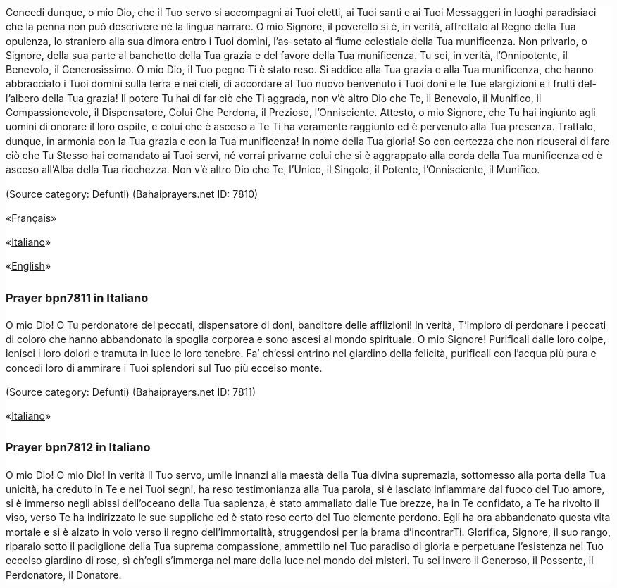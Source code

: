 Concedi dunque, o mio Dio, che il Tuo servo si accompagni ai Tuoi eletti, ai Tuoi santi e ai Tuoi Messaggeri in luoghi paradisiaci che la penna non può descrivere né la lingua narrare. 
O mio Signore, il poverello si è, in verità, affrettato al Regno della Tua opulenza, lo straniero alla sua dimora entro i Tuoi domini, l’as-setato al fiume celestiale della Tua munificenza. Non privarlo, o Signore, della sua parte al banchetto della Tua grazia e del favore della Tua munificenza. Tu sei, in verità, l’Onnipotente, il Benevolo, il Generosissimo. 
O mio Dio, il Tuo pegno Ti è stato reso. Si addice alla Tua grazia e alla Tua munificenza, che hanno abbracciato i Tuoi domini sulla terra e nei cieli, di accordare al Tuo nuovo benvenuto i Tuoi doni e le Tue elargizioni e i frutti del-l’albero della Tua grazia! Il potere Tu hai di far ciò che Ti aggrada, non v’è altro Dio che Te, il Benevolo, il Munifico, il Compassionevole, il Dispensatore, Colui Che Perdona, il Prezioso, l’Onnisciente. 
Attesto, o mio Signore, che Tu hai ingiunto agli uomini di onorare il loro ospite, e colui che è asceso a Te Ti ha veramente raggiunto ed è pervenuto alla Tua presenza. Trattalo, dunque, in armonia con la Tua grazia e con la Tua munificenza! In nome della Tua gloria! So con certezza che non ricuserai di fare ciò che Tu Stesso hai comandato ai Tuoi servi, né vorrai privarne colui che si è aggrappato alla corda della Tua munificenza ed è asceso all’Alba della Tua ricchezza.
Non v’è altro Dio che Te, l’Unico, il Singolo, il Potente, l’Onnisciente, il Munifico.

(Source category: Defunti)
(Bahaiprayers.net ID: 7810)


«[Français](../fr/#BH03109KIN)» 

«[Italiano](../it/#BH03109KIN)» 

«[English](../en/#BH03109KIN)» 



<a id="bpn7811"></a> 
### Prayer bpn7811 in Italiano
O mio Dio! O Tu perdonatore dei peccati, dispensatore di doni, banditore delle afflizioni! 	In verità, T’imploro di perdonare i peccati di coloro che hanno abbandonato la spoglia corporea e sono ascesi al mondo spirituale. 
O mio Signore! Purificali dalle loro colpe, lenisci i loro dolori e tramuta in luce le loro tenebre. Fa’ ch’essi entrino nel giardino della felicità, purificali con l’acqua più pura e concedi loro di ammirare i Tuoi splendori sul Tuo più eccelso monte.

(Source category: Defunti)
(Bahaiprayers.net ID: 7811)


«[Italiano](../it/#bpn7811)» 



<a id="bpn7812"></a> 
### Prayer bpn7812 in Italiano
O mio Dio! O mio Dio! In verità il Tuo servo, umile innanzi alla maestà della Tua divina supremazia, sottomesso alla porta della Tua unicità, ha creduto in Te e nei Tuoi segni, ha reso testimonianza alla Tua parola, si è lasciato infiammare dal fuoco del Tuo amore, si è immerso negli abissi dell’oceano della Tua sapienza, è stato ammaliato dalle Tue brezze, ha in Te confidato, a Te ha rivolto il viso, verso Te ha indirizzato le sue suppliche ed è stato reso certo del Tuo clemente perdono. Egli ha ora abbandonato questa vita mortale e si è alzato in volo verso il regno dell’immortalità, struggendosi per la brama d’incontrarTi.
Glorifica, Signore, il suo rango, riparalo sotto il padiglione della Tua suprema compassione, ammettilo nel Tuo paradiso di gloria e perpetuane l’esistenza nel Tuo eccelso giardino di rose, sì ch’egli s’immerga nel mare della luce nel mondo dei misteri. 
Tu sei invero il Generoso, il Possente, il Perdonatore, il Donatore.

